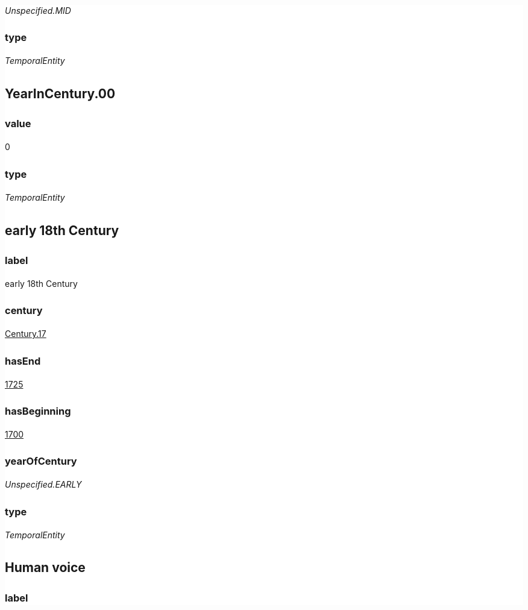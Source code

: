 
*Unspecified.MID*

### type


*TemporalEntity*

## YearInCentury.00

### value


0

### type


*TemporalEntity*

## early 18th Century

### label


early 18th Century

### century


[Century.17](#Century.17)

### hasEnd


[1725](#1725)

### hasBeginning


[1700](#1700)

### yearOfCentury


*Unspecified.EARLY*

### type


*TemporalEntity*

## Human voice

### label
